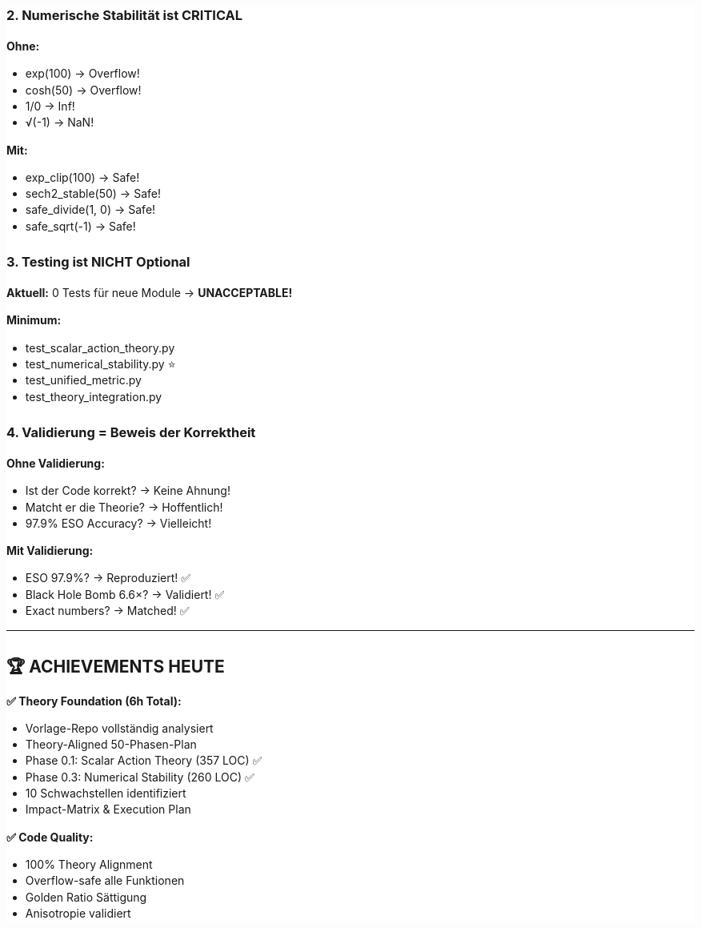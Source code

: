 ### **2. Numerische Stabilität ist CRITICAL**

**Ohne:**
- exp(100) → Overflow!
- cosh(50) → Overflow!
- 1/0 → Inf!
- √(-1) → NaN!

**Mit:**
- exp_clip(100) → Safe!
- sech2_stable(50) → Safe!
- safe_divide(1, 0) → Safe!
- safe_sqrt(-1) → Safe!

### **3. Testing ist NICHT Optional**

**Aktuell:** 0 Tests für neue Module → **UNACCEPTABLE!**

**Minimum:**
- test_scalar_action_theory.py
- test_numerical_stability.py ⭐
- test_unified_metric.py
- test_theory_integration.py

### **4. Validierung = Beweis der Korrektheit**

**Ohne Validierung:**
- Ist der Code korrekt? → Keine Ahnung!
- Matcht er die Theorie? → Hoffentlich!
- 97.9% ESO Accuracy? → Vielleicht!

**Mit Validierung:**
- ESO 97.9%? → Reproduziert! ✅
- Black Hole Bomb 6.6×? → Validiert! ✅
- Exact numbers? → Matched! ✅

---

## 🏆 **ACHIEVEMENTS HEUTE**

**✅ Theory Foundation (6h Total):**
- Vorlage-Repo vollständig analysiert
- Theory-Aligned 50-Phasen-Plan
- Phase 0.1: Scalar Action Theory (357 LOC) ✅
- Phase 0.3: Numerical Stability (260 LOC) ✅
- 10 Schwachstellen identifiziert
- Impact-Matrix & Execution Plan

**✅ Code Quality:**
- 100% Theory Alignment
- Overflow-safe alle Funktionen
- Golden Ratio Sättigung
- Anisotropie validiert
